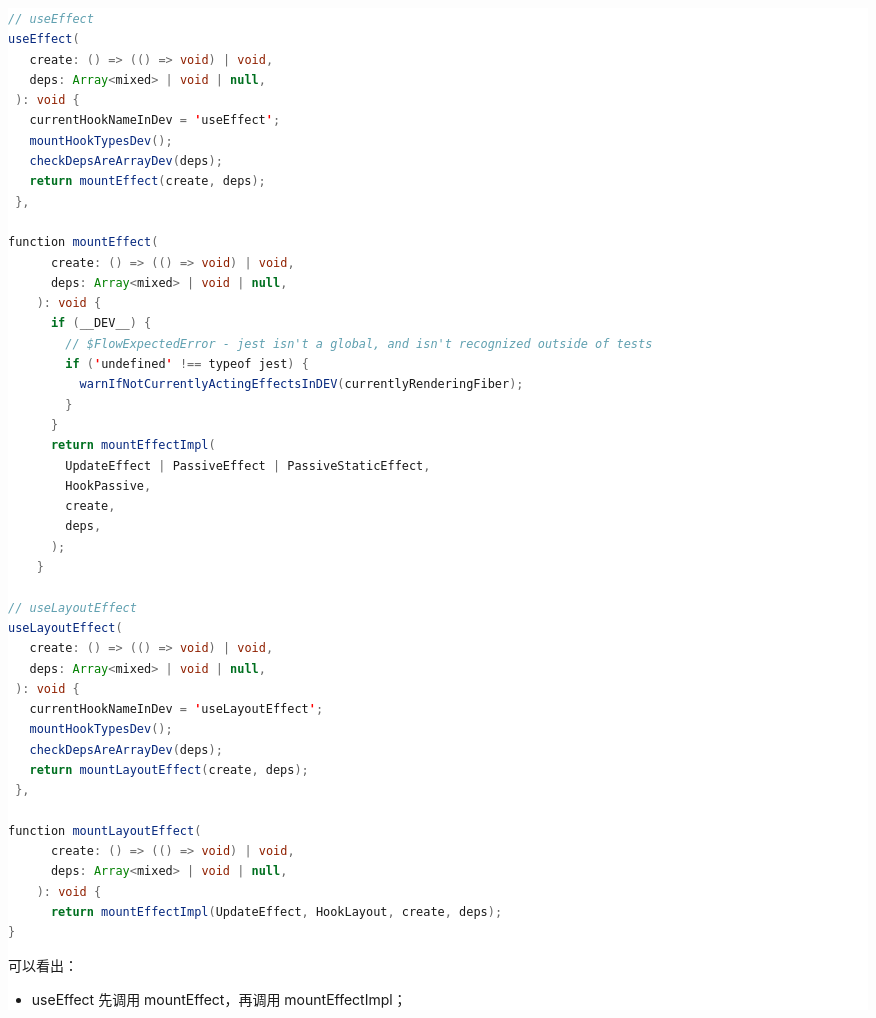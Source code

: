 ```java
// useEffect
useEffect(
   create: () => (() => void) | void,
   deps: Array<mixed> | void | null,
 ): void {
   currentHookNameInDev = 'useEffect';
   mountHookTypesDev();
   checkDepsAreArrayDev(deps);
   return mountEffect(create, deps);
 },
 
function mountEffect(
	  create: () => (() => void) | void,
	  deps: Array<mixed> | void | null,
	): void {
	  if (__DEV__) {
	    // $FlowExpectedError - jest isn't a global, and isn't recognized outside of tests
	    if ('undefined' !== typeof jest) {
	      warnIfNotCurrentlyActingEffectsInDEV(currentlyRenderingFiber);
	    }
	  }
	  return mountEffectImpl(
	    UpdateEffect | PassiveEffect | PassiveStaticEffect,
	    HookPassive,
	    create,
	    deps,
	  );
	}
 
// useLayoutEffect
useLayoutEffect(
   create: () => (() => void) | void,
   deps: Array<mixed> | void | null,
 ): void {
   currentHookNameInDev = 'useLayoutEffect';
   mountHookTypesDev();
   checkDepsAreArrayDev(deps);
   return mountLayoutEffect(create, deps);
 },
 
function mountLayoutEffect(
	  create: () => (() => void) | void,
	  deps: Array<mixed> | void | null,
	): void {
	  return mountEffectImpl(UpdateEffect, HookLayout, create, deps);
}
```

可以看出：

* useEffect 先调用 mountEffect，再调用 mountEffectImpl；
